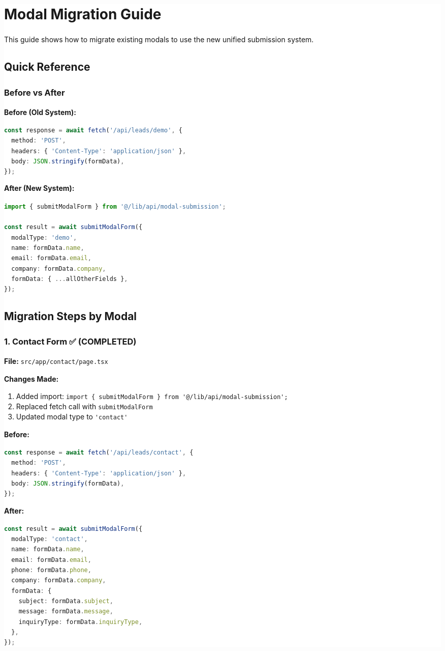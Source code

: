# Modal Migration Guide

This guide shows how to migrate existing modals to use the new unified submission system.

## Quick Reference

### Before vs After

**Before (Old System):**
```typescript
const response = await fetch('/api/leads/demo', {
  method: 'POST',
  headers: { 'Content-Type': 'application/json' },
  body: JSON.stringify(formData),
});
```

**After (New System):**
```typescript
import { submitModalForm } from '@/lib/api/modal-submission';

const result = await submitModalForm({
  modalType: 'demo',
  name: formData.name,
  email: formData.email,
  company: formData.company,
  formData: { ...allOtherFields },
});
```

## Migration Steps by Modal

### 1. Contact Form ✅ (COMPLETED)

**File:** `src/app/contact/page.tsx`

**Changes Made:**
1. Added import: `import { submitModalForm } from '@/lib/api/modal-submission';`
2. Replaced fetch call with `submitModalForm`
3. Updated modal type to `'contact'`

**Before:**
```typescript
const response = await fetch('/api/leads/contact', {
  method: 'POST',
  headers: { 'Content-Type': 'application/json' },
  body: JSON.stringify(formData),
});
```

**After:**
```typescript
const result = await submitModalForm({
  modalType: 'contact',
  name: formData.name,
  email: formData.email,
  phone: formData.phone,
  company: formData.company,
  formData: {
    subject: formData.subject,
    message: formData.message,
    inquiryType: formData.inquiryType,
  },
});
```